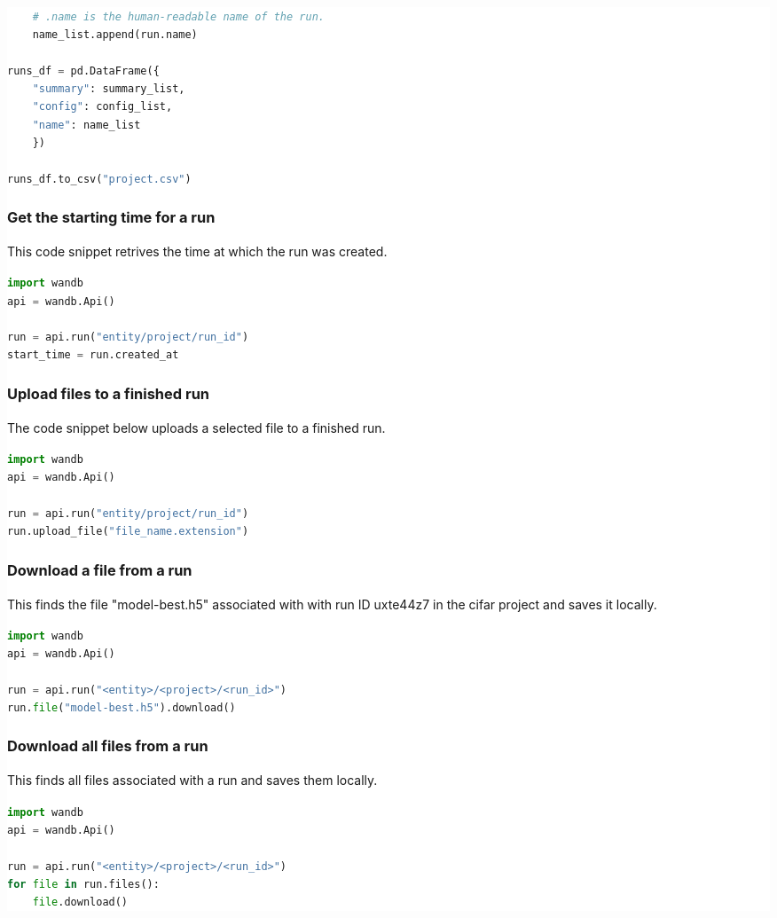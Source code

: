 ```python
    # .name is the human-readable name of the run.
    name_list.append(run.name)

runs_df = pd.DataFrame({
    "summary": summary_list,
    "config": config_list,
    "name": name_list
    })

runs_df.to_csv("project.csv")
```

### Get the starting time for a run

This code snippet retrives the time at which the run was created.

```python
import wandb
api = wandb.Api()

run = api.run("entity/project/run_id")
start_time = run.created_at
```

### Upload files to a finished run

The code snippet below uploads a selected file to a finished run.

```python
import wandb
api = wandb.Api()

run = api.run("entity/project/run_id")
run.upload_file("file_name.extension")
```

### Download a file from a run

This finds the file "model-best.h5" associated with with run ID uxte44z7 in the cifar project and saves it locally.

```python
import wandb
api = wandb.Api()

run = api.run("<entity>/<project>/<run_id>")
run.file("model-best.h5").download()
```

### Download all files from a run

This finds all files associated with a run and saves them locally. &#x20;

```python
import wandb
api = wandb.Api()

run = api.run("<entity>/<project>/<run_id>")
for file in run.files():
    file.download()
```

